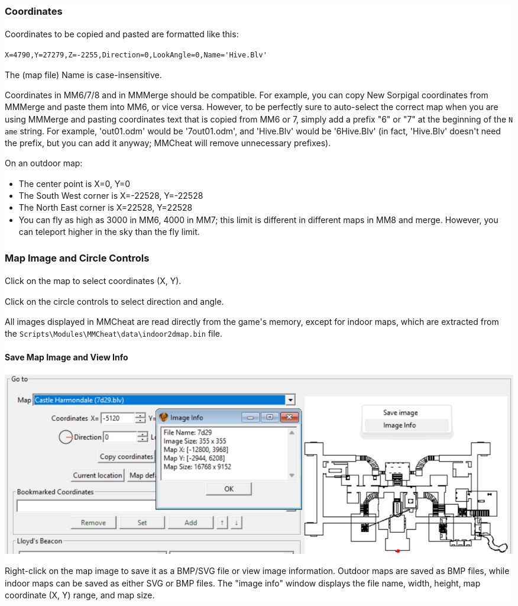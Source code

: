 ### Coordinates

Coordinates to be copied and pasted are formatted like this:

```
X=4790,Y=27279,Z=-2255,Direction=0,LookAngle=0,Name='Hive.Blv'
```

The (map file) Name is case-insensitive.

Coordinates in MM6/7/8 and in MMMerge should be compatible. For example, you can copy New Sorpigal coordinates from MMMerge and paste them into MM6, or vice versa. However, to be perfectly sure to auto-select the correct map when you are using MMMerge and pasting coordinates text that is copied from MM6 or 7, simply add a prefix "6" or "7" at the beginning of the `Name` string. For example, 'out01.odm' would be '7out01.odm', and 'Hive.Blv' would be '6Hive.Blv' (in fact, 'Hive.Blv' doesn't need the prefix, but you can add it anyway; MMCheat will remove unnecessary prefixes).

On an outdoor map:

- The center point is X=0, Y=0
- The South West corner is X=-22528, Y=-22528
- The North East corner is X=22528, Y=22528
- You can fly as high as 3000 in MM6, 4000 in MM7; this limit is different in different maps in MM8 and merge. However, you can teleport higher in the sky than the fly limit.

### Map Image and Circle Controls

Click on the map to select coordinates (X, Y).

Click on the circle controls to select direction and angle.

All images displayed in MMCheat are read directly from the game's memory, except for indoor maps, which are extracted from the `Scripts\Modules\MMCheat\data\indoor2dmap.bin` file.

#### Save Map Image and View Info

![Map Tab (Image Info)](intro_imgs/1.2.png)

Right-click on the map image to save it as a BMP/SVG file or view image information. Outdoor maps are saved as BMP files, while indoor maps can be saved as either SVG or BMP files. The "image info" window displays the file name, width, height, map coordinate (X, Y) range, and map size.

